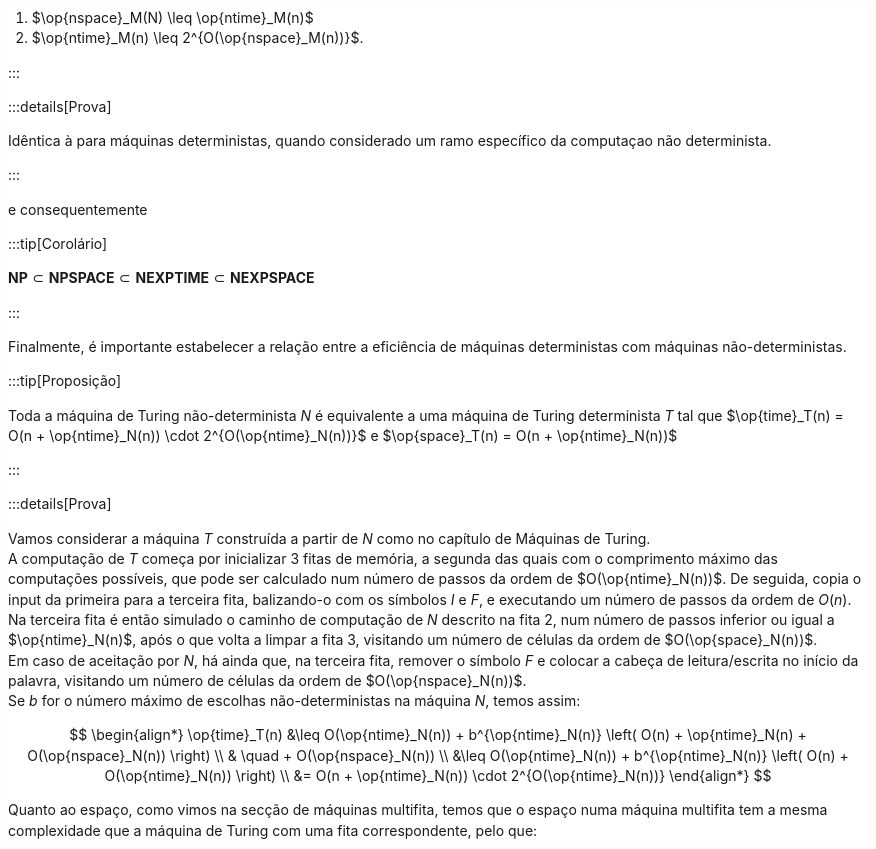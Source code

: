 1. $\op{nspace}_M(N) \leq \op{ntime}_M(n)$
2. $\op{ntime}_M(n) \leq 2^{O(\op{nspace}_M(n))}$.

:::

:::details[Prova]

Idêntica à para máquinas deterministas, quando considerado um ramo específico da computaçao não determinista.

:::

e consequentemente

:::tip[Corolário]

$\mathbf{NP} \subset \mathbf{NPSPACE} \subset \mathbf{NEXPTIME} \subset \mathbf{NEXPSPACE}$

:::

Finalmente, é importante estabelecer a relação entre a eficiência de máquinas deterministas com máquinas não-deterministas.

:::tip[Proposição]

Toda a máquina de Turing não-determinista $N$ é equivalente a uma máquina de Turing determinista $T$ tal que $\op{time}_T(n) = O(n + \op{ntime}_N(n)) \cdot 2^{O(\op{ntime}_N(n))}$ e $\op{space}_T(n) = O(n + \op{ntime}_N(n))$

:::

:::details[Prova]

Vamos considerar a máquina $T$ construída a partir de $N$ como no capítulo de Máquinas de Turing.  
A computação de $T$ começa por inicializar 3 fitas de memória, a segunda das quais com o comprimento máximo das computações possíveis, que pode ser calculado num número de passos da ordem de $O(\op{ntime}_N(n))$.
De seguida, copia o input da primeira para a terceira fita, balizando-o com os símbolos $I$ e $F$, e executando um número de passos da ordem de $O(n)$.
Na terceira fita é então simulado o caminho de computação de $N$ descrito na fita 2, num número de passos inferior ou igual a $\op{ntime}_N(n)$, após o que volta a limpar a fita 3, visitando um número de células da ordem de $O(\op{space}_N(n))$.  
Em caso de aceitação por $N$, há ainda que, na terceira fita, remover o símbolo $F$ e colocar a cabeça de leitura/escrita no início da palavra, visitando um número de células da ordem de $O(\op{nspace}_N(n))$.  
Se $b$ for o número máximo de escolhas não-deterministas na máquina $N$, temos assim:

$$
\begin{align*}
\op{time}_T(n) &\leq O(\op{ntime}_N(n)) +
b^{\op{ntime}_N(n)} \left( O(n) + \op{ntime}_N(n) + O(\op{nspace}_N(n)) \right) \\
& \quad + O(\op{nspace}_N(n)) \\
&\leq O(\op{ntime}_N(n)) + b^{\op{ntime}_N(n)} \left( O(n) + O(\op{ntime}_N(n)) \right) \\
&= O(n + \op{ntime}_N(n)) \cdot 2^{O(\op{ntime}_N(n))}
\end{align*}
$$

Quanto ao espaço, como vimos na secção de máquinas multifita, temos que o espaço numa máquina multifita tem a mesma complexidade que a máquina de Turing com uma fita correspondente, pelo que:
